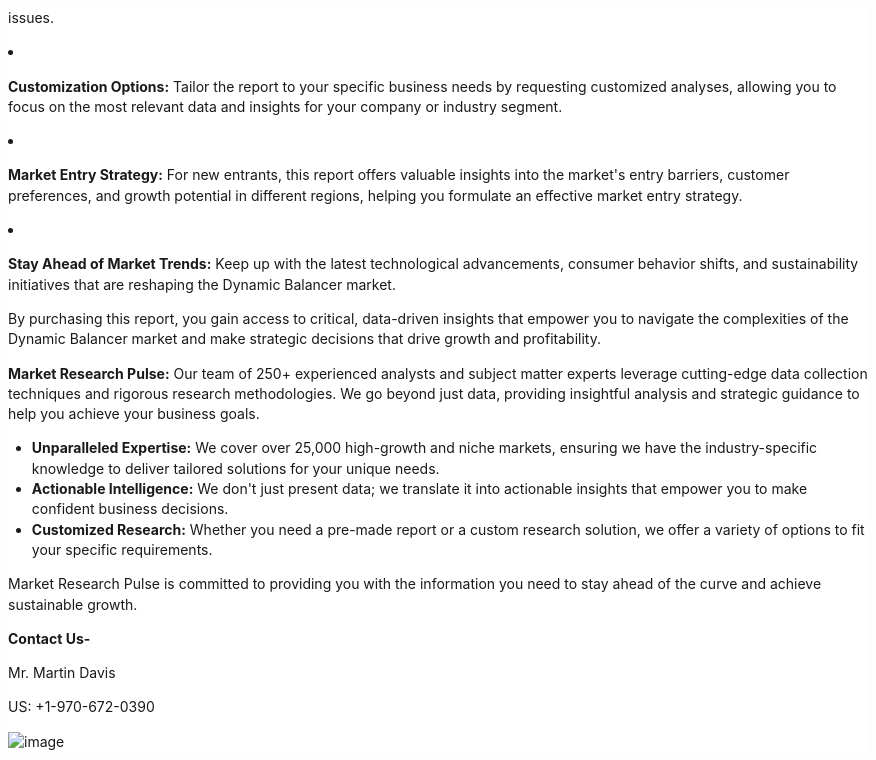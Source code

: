 issues.</p></li><li><p><strong>Customization Options:</strong> Tailor the report to your specific business needs by requesting customized analyses, allowing you to focus on the most relevant data and insights for your company or industry segment.</p></li><li><p><strong>Market Entry Strategy:</strong> For new entrants, this report offers valuable insights into the market's entry barriers, customer preferences, and growth potential in different regions, helping you formulate an effective market entry strategy.</p></li><li><p><strong>Stay Ahead of Market Trends:</strong> Keep up with the latest technological advancements, consumer behavior shifts, and sustainability initiatives that are reshaping the Dynamic Balancer market.</p></li></ol><p>By purchasing this report, you gain access to critical, data-driven insights that empower you to navigate the complexities of the Dynamic Balancer market and make strategic decisions that drive growth and profitability.</p><p><strong>Market Research Pulse:</strong>&nbsp;Our team of 250+ experienced analysts and subject matter experts leverage cutting-edge data collection techniques and rigorous research methodologies. We go beyond just data, providing insightful analysis and strategic guidance to help you achieve your business goals.</p><ul><li><strong>Unparalleled Expertise:</strong>&nbsp;We cover over 25,000 high-growth and niche markets, ensuring we have the industry-specific knowledge to deliver tailored solutions for your unique needs.</li><li><strong>Actionable Intelligence:</strong>&nbsp;We don't just present data; we translate it into actionable insights that empower you to make confident business decisions.</li><li><strong>Customized Research:</strong>&nbsp;Whether you need a pre-made report or a custom research solution, we offer a variety of options to fit your specific requirements.</li></ul><p>Market Research Pulse is committed to providing you with the information you need to stay ahead of the curve and achieve sustainable growth.</p><p><strong>Contact Us-</strong></p><p>Mr. Martin Davis</p><p>US: +1-970-672-0390</p>
![image](https://github.com/user-attachments/assets/89b561bb-868c-4568-bd9e-8e49891e2f82)
